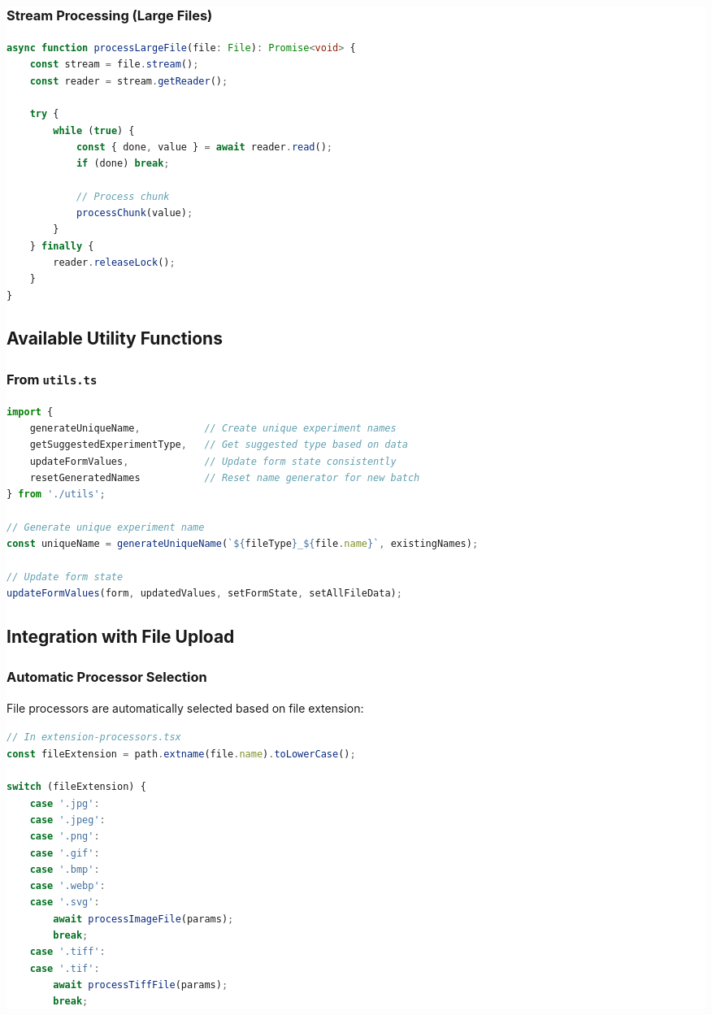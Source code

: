 ### Stream Processing (Large Files)

```typescript
async function processLargeFile(file: File): Promise<void> {
    const stream = file.stream();
    const reader = stream.getReader();
    
    try {
        while (true) {
            const { done, value } = await reader.read();
            if (done) break;
            
            // Process chunk
            processChunk(value);
        }
    } finally {
        reader.releaseLock();
    }
}
```

## Available Utility Functions

### From `utils.ts`

```typescript
import { 
    generateUniqueName,           // Create unique experiment names
    getSuggestedExperimentType,   // Get suggested type based on data
    updateFormValues,             // Update form state consistently
    resetGeneratedNames           // Reset name generator for new batch
} from './utils';

// Generate unique experiment name
const uniqueName = generateUniqueName(`${fileType}_${file.name}`, existingNames);

// Update form state
updateFormValues(form, updatedValues, setFormState, setAllFileData);
```

## Integration with File Upload

### Automatic Processor Selection

File processors are automatically selected based on file extension:

```typescript
// In extension-processors.tsx
const fileExtension = path.extname(file.name).toLowerCase();

switch (fileExtension) {
    case '.jpg':
    case '.jpeg':
    case '.png':
    case '.gif':
    case '.bmp':
    case '.webp':
    case '.svg':
        await processImageFile(params);
        break;
    case '.tiff':
    case '.tif':
        await processTiffFile(params);
        break;
```